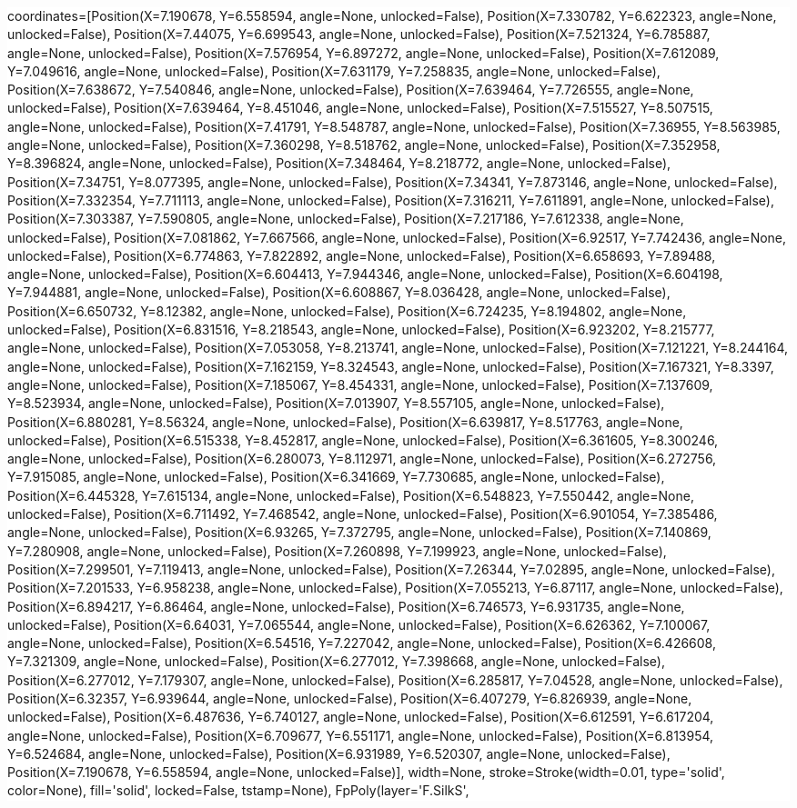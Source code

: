 coordinates=[Position(X=7.190678, Y=6.558594, angle=None, unlocked=False), Position(X=7.330782, Y=6.622323, angle=None, unlocked=False), Position(X=7.44075, Y=6.699543, angle=None, unlocked=False), Position(X=7.521324, Y=6.785887, angle=None, unlocked=False), Position(X=7.576954, Y=6.897272, angle=None, unlocked=False), Position(X=7.612089, Y=7.049616, angle=None, unlocked=False), Position(X=7.631179, Y=7.258835, angle=None, unlocked=False), Position(X=7.638672, Y=7.540846, angle=None, unlocked=False), Position(X=7.639464, Y=7.726555, angle=None, unlocked=False), Position(X=7.639464, Y=8.451046, angle=None, unlocked=False), Position(X=7.515527, Y=8.507515, angle=None, unlocked=False), Position(X=7.41791, Y=8.548787, angle=None, unlocked=False), Position(X=7.36955, Y=8.563985, angle=None, unlocked=False), Position(X=7.360298, Y=8.518762, angle=None, unlocked=False), Position(X=7.352958, Y=8.396824, angle=None, unlocked=False), Position(X=7.348464, Y=8.218772, angle=None, unlocked=False), Position(X=7.34751, Y=8.077395, angle=None, unlocked=False), Position(X=7.34341, Y=7.873146, angle=None, unlocked=False), Position(X=7.332354, Y=7.711113, angle=None, unlocked=False), Position(X=7.316211, Y=7.611891, angle=None, unlocked=False), Position(X=7.303387, Y=7.590805, angle=None, unlocked=False), Position(X=7.217186, Y=7.612338, angle=None, unlocked=False), Position(X=7.081862, Y=7.667566, angle=None, unlocked=False), Position(X=6.92517, Y=7.742436, angle=None, unlocked=False), Position(X=6.774863, Y=7.822892, angle=None, unlocked=False), Position(X=6.658693, Y=7.89488, angle=None, unlocked=False), Position(X=6.604413, Y=7.944346, angle=None, unlocked=False), Position(X=6.604198, Y=7.944881, angle=None, unlocked=False), Position(X=6.608867, Y=8.036428, angle=None, unlocked=False), Position(X=6.650732, Y=8.12382, angle=None, unlocked=False), Position(X=6.724235, Y=8.194802, angle=None, unlocked=False), Position(X=6.831516, Y=8.218543, angle=None, unlocked=False), Position(X=6.923202, Y=8.215777, angle=None, unlocked=False), Position(X=7.053058, Y=8.213741, angle=None, unlocked=False), Position(X=7.121221, Y=8.244164, angle=None, unlocked=False), Position(X=7.162159, Y=8.324543, angle=None, unlocked=False), Position(X=7.167321, Y=8.3397, angle=None, unlocked=False), Position(X=7.185067, Y=8.454331, angle=None, unlocked=False), Position(X=7.137609, Y=8.523934, angle=None, unlocked=False), Position(X=7.013907, Y=8.557105, angle=None, unlocked=False), Position(X=6.880281, Y=8.56324, angle=None, unlocked=False), Position(X=6.639817, Y=8.517763, angle=None, unlocked=False), Position(X=6.515338, Y=8.452817, angle=None, unlocked=False), Position(X=6.361605, Y=8.300246, angle=None, unlocked=False), Position(X=6.280073, Y=8.112971, angle=None, unlocked=False), Position(X=6.272756, Y=7.915085, angle=None, unlocked=False), Position(X=6.341669, Y=7.730685, angle=None, unlocked=False), Position(X=6.445328, Y=7.615134, angle=None, unlocked=False), Position(X=6.548823, Y=7.550442, angle=None, unlocked=False), Position(X=6.711492, Y=7.468542, angle=None, unlocked=False), Position(X=6.901054, Y=7.385486, angle=None, unlocked=False), Position(X=6.93265, Y=7.372795, angle=None, unlocked=False), Position(X=7.140869, Y=7.280908, angle=None, unlocked=False), Position(X=7.260898, Y=7.199923, angle=None, unlocked=False), Position(X=7.299501, Y=7.119413, angle=None, unlocked=False), Position(X=7.26344, Y=7.02895, angle=None, unlocked=False), Position(X=7.201533, Y=6.958238, angle=None, unlocked=False), Position(X=7.055213, Y=6.87117, angle=None, unlocked=False), Position(X=6.894217, Y=6.86464, angle=None, unlocked=False), Position(X=6.746573, Y=6.931735, angle=None, unlocked=False), Position(X=6.64031, Y=7.065544, angle=None, unlocked=False), Position(X=6.626362, Y=7.100067, angle=None, unlocked=False), Position(X=6.54516, Y=7.227042, angle=None, unlocked=False), Position(X=6.426608, Y=7.321309, angle=None, unlocked=False), Position(X=6.277012, Y=7.398668, angle=None, unlocked=False), Position(X=6.277012, Y=7.179307, angle=None, unlocked=False), Position(X=6.285817, Y=7.04528, angle=None, unlocked=False), Position(X=6.32357, Y=6.939644, angle=None, unlocked=False), Position(X=6.407279, Y=6.826939, angle=None, unlocked=False), Position(X=6.487636, Y=6.740127, angle=None, unlocked=False), Position(X=6.612591, Y=6.617204, angle=None, unlocked=False), Position(X=6.709677, Y=6.551171, angle=None, unlocked=False), Position(X=6.813954, Y=6.524684, angle=None, unlocked=False), Position(X=6.931989, Y=6.520307, angle=None, unlocked=False), Position(X=7.190678, Y=6.558594, angle=None, unlocked=False)], width=None, stroke=Stroke(width=0.01, type='solid', color=None), fill='solid', locked=False, tstamp=None), FpPoly(layer='F.SilkS',